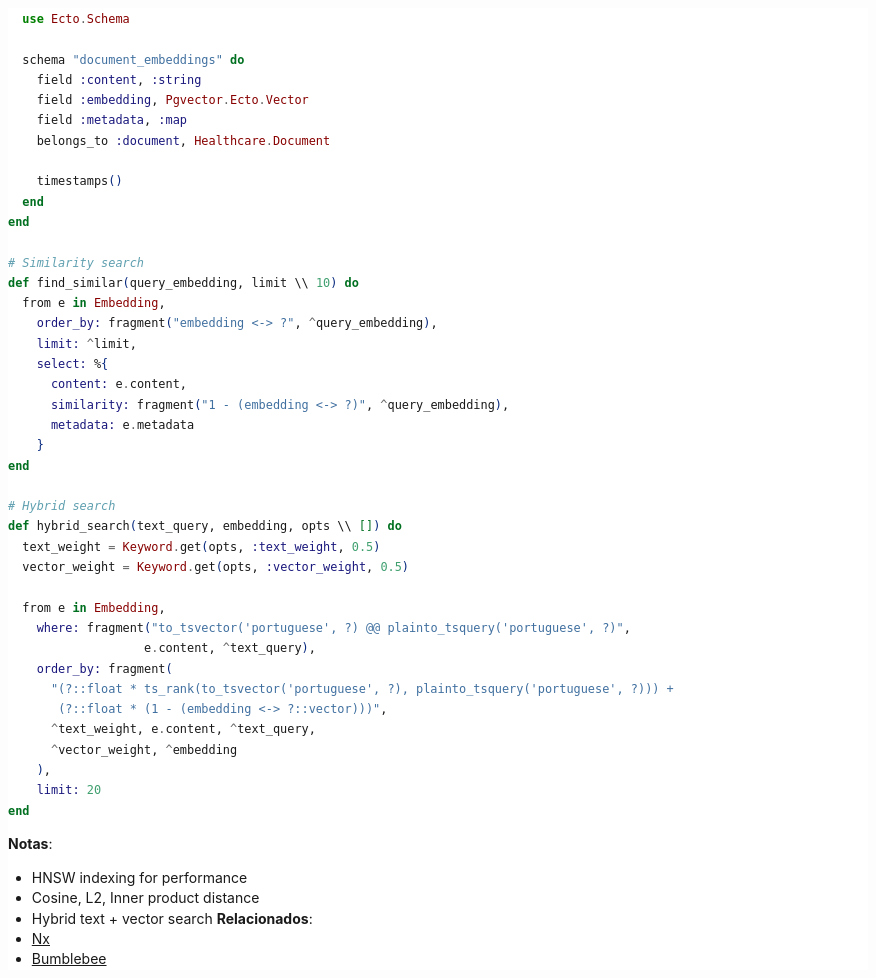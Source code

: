 ```elixir
  use Ecto.Schema
  
  schema "document_embeddings" do
    field :content, :string
    field :embedding, Pgvector.Ecto.Vector
    field :metadata, :map
    belongs_to :document, Healthcare.Document
    
    timestamps()
  end
end

# Similarity search
def find_similar(query_embedding, limit \\ 10) do
  from e in Embedding,
    order_by: fragment("embedding <-> ?", ^query_embedding),
    limit: ^limit,
    select: %{
      content: e.content,
      similarity: fragment("1 - (embedding <-> ?)", ^query_embedding),
      metadata: e.metadata
    }
end

# Hybrid search
def hybrid_search(text_query, embedding, opts \\ []) do
  text_weight = Keyword.get(opts, :text_weight, 0.5)
  vector_weight = Keyword.get(opts, :vector_weight, 0.5)
  
  from e in Embedding,
    where: fragment("to_tsvector('portuguese', ?) @@ plainto_tsquery('portuguese', ?)", 
                   e.content, ^text_query),
    order_by: fragment(
      "(?::float * ts_rank(to_tsvector('portuguese', ?), plainto_tsquery('portuguese', ?))) + 
       (?::float * (1 - (embedding <-> ?::vector)))",
      ^text_weight, e.content, ^text_query,
      ^vector_weight, ^embedding
    ),
    limit: 20
end
```
**Notas**: 
- HNSW indexing for performance
- Cosine, L2, Inner product distance
- Hybrid text + vector search
**Relacionados**: 
- [Nx](https://github.com/elixir-nx/nx)
- [Bumblebee](https://github.com/elixir-nx/bumblebee)
